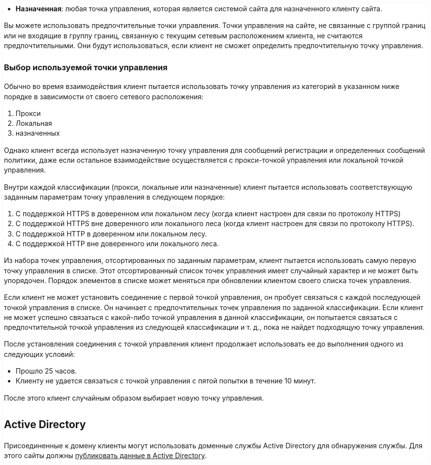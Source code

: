 
- **Назначенная**: любая точка управления, которая является системой сайта для назначенного клиенту сайта.  

Вы можете использовать предпочтительные точки управления. Точки управления на сайте, не связанные с группой границ или не входящие в группу границ, связанную с текущим сетевым расположением клиента, не считаются предпочтительными. Они будут использоваться, если клиент не сможет определить предпочтительную точку управления.  

### <a name="selecting-a-management-point-to-use"></a>Выбор используемой точки управления  
Обычно во время взаимодействия клиент пытается использовать точку управления из категорий в указанном ниже порядке в зависимости от своего сетевого расположения:  

1.  Прокси  
2.  Локальная  
3.  назначенных  

Однако клиент всегда использует назначенную точку управления для сообщений регистрации и определенных сообщений политики, даже если остальное взаимодействие осуществляется с прокси-точкой управления или локальной точкой управления.  

Внутри каждой классификации (прокси, локальные или назначенные) клиент пытается использовать соответствующую заданным параметрам точку управления в следующем порядке:  

1.  С поддержкой HTTPS в доверенном или локальном лесу (когда клиент настроен для связи по протоколу HTTPS)  
2.  С поддержкой HTTPS вне доверенного или локального леса (когда клиент настроен для связи по протоколу HTTPS).  
3.  С поддержкой HTTP в доверенном или локальном лесу.  
4.  С поддержкой HTTP вне доверенного или локального леса.  

Из набора точек управления, отсортированных по заданным параметрам, клиент пытается использовать самую первую точку управления в списке. Этот отсортированный список точек управления имеет случайный характер и не может быть упорядочен. Порядок элементов в списке может меняться при обновлении клиентом своего списка точек управления.  

Если клиент не может установить соединение с первой точкой управления, он пробует связаться с каждой последующей точкой управления в списке. Он начинает с предпочтительных точек управления по заданной классификации. Если клиент не может успешно связаться с какой-либо точкой управления в данной классификации, он попытается связаться с предпочтительной точкой управления из следующей классификации и т. д., пока не найдет подходящую точку управления.  

После установления соединения с точкой управления клиент продолжает использовать ее до выполнения одного из следующих условий:  

- Прошло 25 часов.  
- Клиенту не удается связаться с точкой управления с пятой попытки в течение 10 минут.

После этого клиент случайным образом выбирает новую точку управления.  

##  <a name="active-directory"></a><a name="bkmk_ad"></a> Active Directory  
Присоединенные к домену клиенты могут использовать доменные службы Active Directory для обнаружения службы. Для этого сайты должны [публиковать данные в Active Directory](https://technet.microsoft.com/library/hh696543.aspx).  
